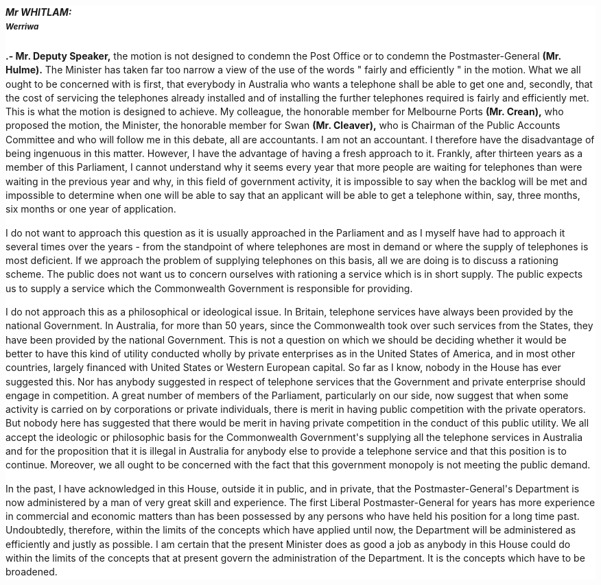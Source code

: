 ##### Mr WHITLAM:<br><small class="text-muted">Werriwa</small>


 **.- Mr. Deputy Speaker,** the motion is not designed to condemn the Post Office or to condemn the Postmaster-General  **(Mr. Hulme).**  The Minister has taken far too narrow a view of the use of the words " fairly and efficiently " in the motion. What we all ought to be concerned with is first, that everybody in Australia who wants a telephone shall be able to get one and, secondly, that the cost of servicing the telephones already installed and of installing the further telephones required is fairly and efficiently met. This is what the motion is designed to achieve. My colleague, the honorable member for Melbourne Ports  **(Mr. Crean),**  who proposed the motion, the Minister, the honorable member for Swan  **(Mr. Cleaver),**  who is  Chairman  of the Public Accounts Committee and who will follow me in this debate, all are accountants. I am not an accountant. I therefore have the disadvantage of being ingenuous in this matter. However, I have the advantage of having a fresh approach to it. Frankly, after thirteen years as a member of this Parliament, I cannot understand why it seems every year that more people are waiting for telephones than were waiting in the previous year and why, in this field of government activity, it is impossible to say when the backlog will be met and impossible to determine when one will be able to say that an applicant will be able to get a telephone within, say, three months, six months or one year of application. 

I do not want to approach this question as it is usually approached in the Parliament and as I myself have had to approach it several times over the years - from the standpoint of where telephones are most in demand or where the supply of telephones is most deficient. If we approach the problem of supplying telephones on this basis, all we are doing is to discuss a rationing scheme. The public does not want us to concern ourselves with rationing a service which is in short supply. The public expects us to supply a service which the Commonwealth Government is responsible for providing. 

I do not approach this as a philosophical or ideological issue. In Britain, telephone services have always been provided by the national Government. In Australia, for more than 50 years, since the Commonwealth took over such services from the States, they have been provided by the national Government. This is not a question on which we should be deciding whether it would be better to have this kind of utility conducted wholly by private enterprises as in the United States of America, and in most other countries, largely financed with United States or Western European capital. So far as I know, nobody in the House has ever suggested this. Nor has anybody suggested in respect of telephone services that the Government and private enterprise should engage in competition. A great number of members of the Parliament, particularly on our side, now suggest that when some activity is carried on by corporations or private individuals, there is merit in having public competition with the private operators. But nobody here has suggested that there would be merit in having private competition in the conduct of this public utility. We all accept the ideologic or philosophic basis for the Commonwealth Government's supplying all the telephone services in Australia and for the proposition that it is illegal in Australia for anybody else to provide a telephone service and that this position is to continue. Moreover, we all ought to be concerned with the fact that this government monopoly is not meeting the public demand. 

In the past, I have acknowledged in this House, outside it in public, and in private, that the Postmaster-General's Department is now administered by a man of very great skill and experience. The first Liberal Postmaster-General for years has more experience in commercial and economic matters than has been possessed by any persons who have held his position for a long time past. Undoubtedly, therefore, within the limits of the concepts which have applied until now, the Department will be administered as efficiently and justly as possible. I am certain that the present Minister does as good a job as anybody in this House could do within the limits of the concepts that at present govern the administration of the Department. It is the concepts which have to be broadened. 
